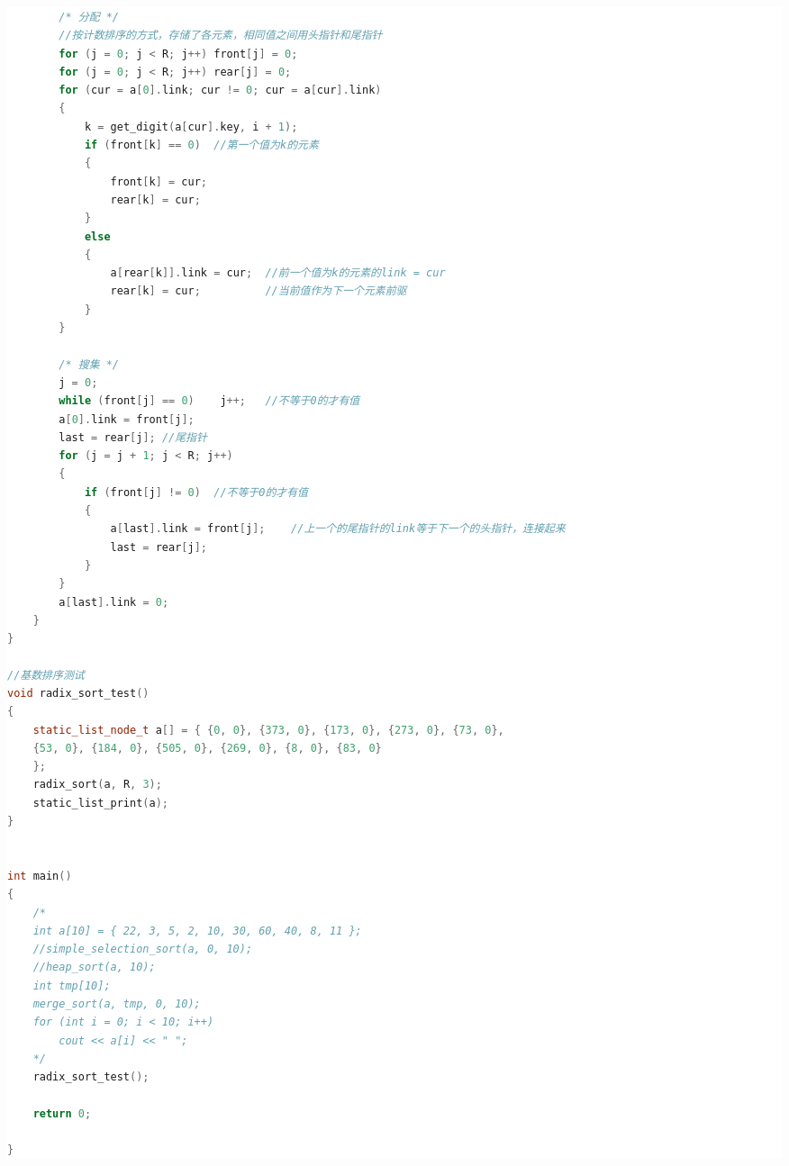 ```cpp
        /* 分配 */
        //按计数排序的方式，存储了各元素，相同值之间用头指针和尾指针
        for (j = 0; j < R; j++) front[j] = 0;
        for (j = 0; j < R; j++) rear[j] = 0;
        for (cur = a[0].link; cur != 0; cur = a[cur].link)
        {
            k = get_digit(a[cur].key, i + 1);
            if (front[k] == 0)  //第一个值为k的元素
            {
                front[k] = cur;
                rear[k] = cur;
            }
            else
            {
                a[rear[k]].link = cur;  //前一个值为k的元素的link = cur
                rear[k] = cur;          //当前值作为下一个元素前驱
            }
        }

        /* 搜集 */
        j = 0;
        while (front[j] == 0)    j++;   //不等于0的才有值
        a[0].link = front[j];
        last = rear[j]; //尾指针
        for (j = j + 1; j < R; j++)
        {
            if (front[j] != 0)  //不等于0的才有值
            {
                a[last].link = front[j];    //上一个的尾指针的link等于下一个的头指针，连接起来
                last = rear[j];
            }
        }
        a[last].link = 0;
    }
}

//基数排序测试
void radix_sort_test()
{
    static_list_node_t a[] = { {0, 0}, {373, 0}, {173, 0}, {273, 0}, {73, 0},
    {53, 0}, {184, 0}, {505, 0}, {269, 0}, {8, 0}, {83, 0}
    };
    radix_sort(a, R, 3);
    static_list_print(a);
}


int main()
{
    /*
    int a[10] = { 22, 3, 5, 2, 10, 30, 60, 40, 8, 11 };
    //simple_selection_sort(a, 0, 10);
    //heap_sort(a, 10);
    int tmp[10];
    merge_sort(a, tmp, 0, 10);
    for (int i = 0; i < 10; i++)
        cout << a[i] << " ";
    */
    radix_sort_test();

    return 0;
    
}
```